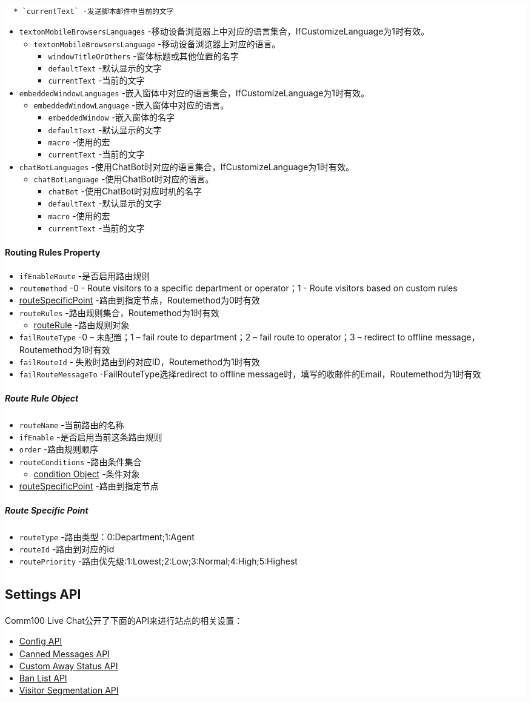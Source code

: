       * `currentText` -发送脚本邮件中当前的文字
  - `textonMobileBrowsersLanguages` -移动设备浏览器上中对应的语言集合，IfCustomizeLanguage为1时有效。
    + `textonMobileBrowsersLanguage` -移动设备浏览器上对应的语言。
      * `windowTitleOrOthers` -窗体标题或其他位置的名字
      * `defaultText` -默认显示的文字
      * `currentText` -当前的文字
  - `embeddedWindowLanguages` -嵌入窗体中对应的语言集合，IfCustomizeLanguage为1时有效。
    + `embeddedWindowLanguage` -嵌入窗体中对应的语言。
      * `embeddedWindow` -嵌入窗体的名字
      * `defaultText` -默认显示的文字
      * `macro` -使用的宏
      * `currentText` -当前的文字
  - `chatBotLanguages` -使用ChatBot时对应的语言集合，IfCustomizeLanguage为1时有效。
    + `chatBotLanguage` -使用ChatBot时对应的语言。
      * `chatBot` -使用ChatBot时对应时机的名字
      * `defaultText` -默认显示的文字
      * `macro` -使用的宏
      * `currentText` -当前的文字

#### Routing Rules Property
  - `ifEnableRoute` -是否启用路由规则
  - `routemethod` -0 - Route visitors to a specific department or operator；1 - Route visitors based on custom rules
  - [routeSpecificPoint](#route-specific-point) -路由到指定节点，Routemethod为0时有效
  - `routeRules` -路由规则集合，Routemethod为1时有效
    + [routeRule](#route-rule-object) -路由规则对象
  - `failRouteType` -0 – 未配置；1 – fail route to department；2 – fail route to operator；3 – redirect to offline message，Routemethod为1时有效
  - `failRouteId` - 失败时路由到的对应ID，Routemethod为1时有效
  - `failRouteMessageTo` -FailRouteType选择redirect to offline message时，填写的收邮件的Email，Routemethod为1时有效

##### Route Rule Object
  - `routeName` -当前路由的名称
  - `ifEnable` -是否启用当前这条路由规则
  - `order` -路由规则顺序
  - `routeConditions` -路由条件集合
     + [condition Object](#condition-object)  -条件对象
  - [routeSpecificPoint](#route-specific-point) -路由到指定节点  

##### Route Specific Point
  - `routeType` -路由类型：0:Department;1:Agent
  - `routeId` -路由到对应的id
  - `routePriority` -路由优先级:1:Lowest;2:Low;3:Normal;4:High;5:Highest

## Settings API
  Comm100 Live Chat公开了下面的API来进行站点的相关设置：
  - [Config API](#config-api)  
  - [Canned Messages API](#canned-messages-api)
  - [Custom Away Status API](#custom-away-status-api)
  - [Ban List API](#ban-list-api)
  - [Visitor Segmentation API](#visitor-segmentation-api)
